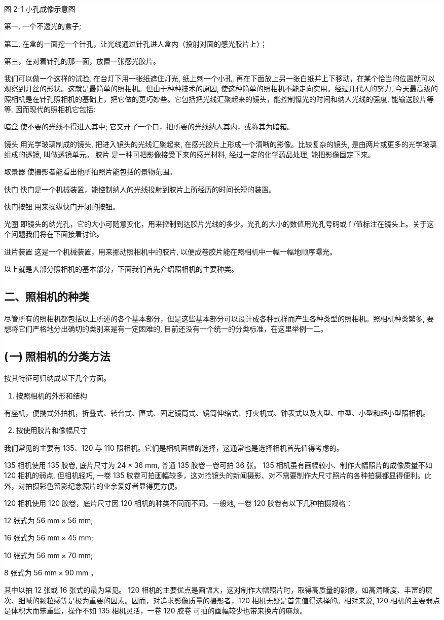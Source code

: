 图 2-1 小孔成像示意图

第一, 一个不透光的盒子;

第二, 在盒的一面挖一个针孔，让光线通过针孔进人盒内（投射对面的感光胶片上）；

第三，在对着针孔的那一面，放置一张感光胶片。

我们可以做一个这样的试验, 在台灯下用一张纸遮住灯光, 纸上刺一个小孔, 再在下面放上另一张白纸并上下移动，在某个恰当的位置就可以观察到灯丝的形状。这就是最简单的照相机。但由于种种技术的原因, 使这种简单的照相机不能走向实用。经过几代人的努力, 今天最高级的照相机是在针孔照相机的基础上，把它做的更巧妙些。它包括把光线汇聚起来的镜头，能控制懪光的时间和纳人光线的强度, 能输送胶片等等, 因而现代的照相机它包括:

暗盒 使不要的光线不得进入其中; 它又开了一个口，把所要的光线纳人其内，或称其为暗箱。

镜头 用光学玻璃制成的镜头, 把进入镜头的光线汇聚起来, 在感光胶片上形成一个清唽的影像。比较复杂的镜头, 是由两片或更多的光学玻璃组成的透镜, 叫做透镜单元。
胶片 是一种可把影像接受下来的感光材料, 经过一定的化学药品处理, 能把影像固定下来。

取景器 使摄影者能看出他所拍照片能包括的景物范围。

快门 快门是一个机械装置，能控制纳人的光线投射到胶片上所经历的时间长短的装置。

快门按钮 用来操纵快门开闭的按钮。

光圈 即镜头的纳光孔，它的大小可随意变化，用来控制到达胶片光线的多少。光孔的大小的数值用光孔号码或 $\mathrm{f}$ /值标注在镜头上。关于这个问题我们将在下面接着讨论。

进片装置 这是一个机械装置，用来挪动照相机中的胶片, 以便成卷胶片能在照相机中一幅一幅地顺序曝光。

以上就是大部分照相机的基本部分，下面我们首先介绍照相机的主要种类。

## 二、照相机的种类

尽管所有的照相机都包括以上所述的各个基本部分，但是这些基本部分可以设计成各种式样而产生各种类型的照相机。照相机种类繁多, 要想将它们严格地分出确切的类别来是有一定困难的, 目前还没有一个统一的分类标准，在这里举例一二。

## $(一)$ 照相机的分类方法

按其特征可归纳成以下几个方面。

1. 按照相机的外形和结构

有座机，便携式外拍机，折叠式、转台式、匣式、固定镜筒式、镜筒伸缩式、打火机式、钟表式以及大型、中型、小型和超小型照相机。

2. 按使用胶片和像幅尺寸

我们常见的主要有 $135 、 120$ 与 110 照相机。它们是相机画幅的选择，这通常也是选择相机首先值得考虑的。

135 相机使用 135 胶卷, 底片尺寸为 $24 \times 36 \mathrm{~mm}$, 普通 135 胶卷一卷可拍 36 张。 135 相机虽有画幅较小、制作大幅照片的成像质量不如 120 相机的弱点, 但相机轻巧, 一卷 135 胶卷可拍画幅较多，这对抢镜头的新闻摄影、对不需要制作大尺寸照片的各种拍摄都显得便利。此外，对拍摄彩色留影纪念照片的业余爱好者显得更方便。

120 相机使用 120 胶卷，底片尺寸因 120 相机的种类不同而不同。一般地, 一卷 120 胶卷有以下几种拍摄规格：

12 张式为 $56 \mathrm{~mm} \times 56 \mathrm{~mm}$;

16 张式为 $56 \mathrm{~mm} \times 45 \mathrm{~mm}$;

10 张式为 $56 \mathrm{~mm} \times 70 \mathrm{~mm} ;$

8 张式为 $56 \mathrm{~mm} \times 90 \mathrm{~mm}$ 。

其中以拍 12 张或 16 张式的最为常见。 120 相机的主要优点是画幅大，这对制作大幅照片时，取得高质量的影像，如高清晰度、丰富的层次、细㖑的颗粒感等是极为重要的因素。因而，对追求影像质量的摄影者，120 相机无疑是首先值得选择的。相对来说, 120 相机的主要弱点是体积大而笨重些，操作不如 135 相机灵活，一卷 120 胶卷
可拍的画幅较少也带来换片的麻烦。
